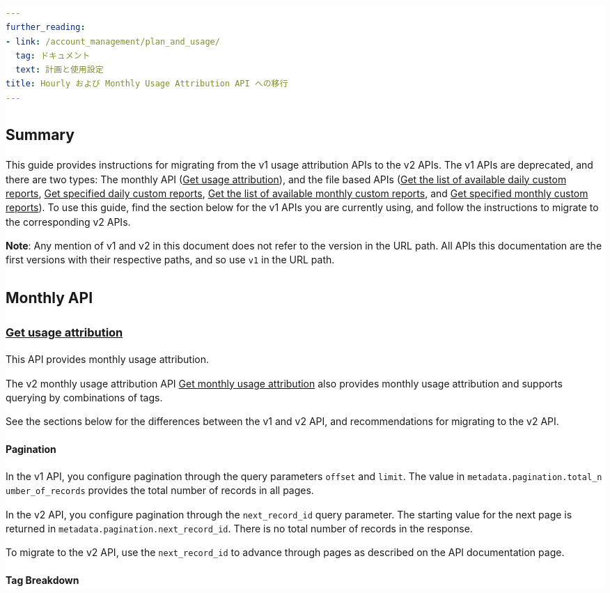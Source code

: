 ```yaml
---
further_reading:
- link: /account_management/plan_and_usage/
  tag: ドキュメント
  text: 計画と使用設定
title: Hourly および Monthly Usage Attribution API への移行
---
```


## Summary

This guide provides instructions for migrating from the v1 usage attribution APIs to the v2 APIs. The v1 APIs are
deprecated, and there are two types: The monthly
API ([Get usage attribution][1]), and the file
based APIs ([Get the list of available daily custom reports][2], [Get specified daily custom reports][3],
[Get the list of available monthly custom reports][4], and
[Get specified monthly custom reports][5]). To use this guide, find the section below for the v1 APIs you are currently using, and follow the instructions to migrate to the corresponding v2 APIs.

**Note**: Any mention of v1 and v2 in this document does not refer to the version in the URL path. All APIs this documentation are the first versions with their respective paths, and so use `v1` in the URL path.

## Monthly API

### [Get usage attribution][6]

This API provides monthly usage attribution.

The v2 monthly usage attribution API [Get monthly usage attribution][7] also provides monthly usage attribution and supports querying by combinations of tags.

See the sections below for the differences between the v1 and v2 API, and recommendations for migrating to the v2 API.

#### Pagination

In the v1 API, you configure pagination through the query parameters `offset` and `limit`. The value in
`metadata.pagination.total_number_of_records` provides the total number of records in all pages.

In the v2 API, you configure pagination through the `next_record_id` query parameter. The starting value for the next page is
returned in `metadata.pagination.next_record_id`. There is no total number of records in the response.

To migrate to the v2 API, use the `next_record_id` to advance through pages as described on the API documentation page.

#### Tag Breakdown


[1]: /ja/api/latest/usage-metering/#get-usage-attribution
[2]: /ja/api/latest/usage-metering/#get-the-list-of-available-daily-custom-reports
[3]: /ja/api/latest/usage-metering/#get-specified-daily-custom-reports
[4]: /ja/api/latest/usage-metering/#get-the-list-of-available-monthly-custom-reports
[5]: /ja/api/latest/usage-metering/#get-specified-monthly-custom-reports
[6]: /ja/api/latest/usage-metering/#get-usage-attribution
[7]: /ja/api/latest/usage-metering/#get-monthly-usage-attribution
[8]: /ja/api/latest/usage-metering/#get-hourly-usage-attribution